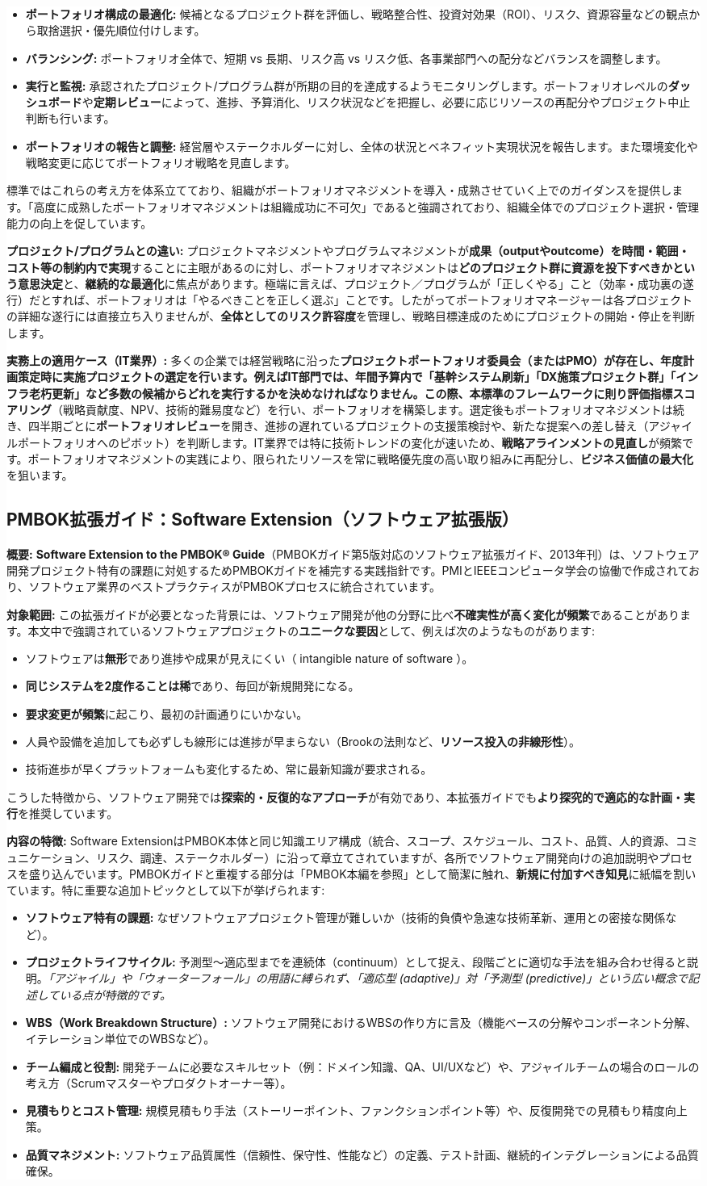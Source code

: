 - **ポートフォリオ構成の最適化:** 候補となるプロジェクト群を評価し、戦略整合性、投資対効果（ROI）、リスク、資源容量などの観点から取捨選択・優先順位付けします。

- **バランシング:** ポートフォリオ全体で、短期 vs 長期、リスク高 vs リスク低、各事業部門への配分などバランスを調整します。

- **実行と監視:** 承認されたプロジェクト/プログラム群が所期の目的を達成するようモニタリングします。ポートフォリオレベルの**ダッシュボード**や**定期レビュー**によって、進捗、予算消化、リスク状況などを把握し、必要に応じリソースの再配分やプロジェクト中止判断も行います。

- **ポートフォリオの報告と調整:** 経営層やステークホルダーに対し、全体の状況とベネフィット実現状況を報告します。また環境変化や戦略変更に応じてポートフォリオ戦略を見直します。

標準ではこれらの考え方を体系立てており、組織がポートフォリオマネジメントを導入・成熟させていく上でのガイダンスを提供します。「高度に成熟したポートフォリオマネジメントは組織成功に不可欠」であると強調されており、組織全体でのプロジェクト選択・管理能力の向上を促しています。

**プロジェクト/プログラムとの違い:** プロジェクトマネジメントやプログラムマネジメントが**成果（outputやoutcome）を時間・範囲・コスト等の制約内で実現**することに主眼があるのに対し、ポートフォリオマネジメントは**どのプロジェクト群に資源を投下すべきかという意思決定**と、**継続的な最適化**に焦点があります。極端に言えば、プロジェクト／プログラムが「正しくやる」こと（効率・成功裏の遂行）だとすれば、ポートフォリオは「やるべきことを正しく選ぶ」ことです。したがってポートフォリオマネージャーは各プロジェクトの詳細な遂行には直接立ち入りませんが、**全体としてのリスク許容度**を管理し、戦略目標達成のためにプロジェクトの開始・停止を判断します。

**実務上の適用ケース（IT業界）:** 多くの企業では経営戦略に沿った**プロジェクトポートフォリオ委員会（またはPMO）**が存在し、年度計画策定時に実施プロジェクトの選定を行います。例えばIT部門では、年間予算内で「基幹システム刷新」「DX施策プロジェクト群」「インフラ老朽更新」など多数の候補からどれを実行するかを決めなければなりません。この際、本標準のフレームワークに則り**評価指標スコアリング**（戦略貢献度、NPV、技術的難易度など）を行い、ポートフォリオを構築します。選定後もポートフォリオマネジメントは続き、四半期ごとに**ポートフォリオレビュー**を開き、進捗の遅れているプロジェクトの支援策検討や、新たな提案への差し替え（アジャイルポートフォリオへのピボット）を判断します。IT業界では特に技術トレンドの変化が速いため、**戦略アラインメントの見直し**が頻繁です。ポートフォリオマネジメントの実践により、限られたリソースを常に戦略優先度の高い取り組みに再配分し、**ビジネス価値の最大化**を狙います。

## PMBOK拡張ガイド：Software Extension（ソフトウェア拡張版）

**概要:** **Software Extension to the PMBOK® Guide**（PMBOKガイド第5版対応のソフトウェア拡張ガイド、2013年刊）は、ソフトウェア開発プロジェクト特有の課題に対処するためPMBOKガイドを補完する実践指針です。PMIとIEEEコンピュータ学会の協働で作成されており、ソフトウェア業界のベストプラクティスがPMBOKプロセスに統合されています。

**対象範囲:** この拡張ガイドが必要となった背景には、ソフトウェア開発が他の分野に比べ**不確実性が高く変化が頻繁**であることがあります。本文中で強調されているソフトウェアプロジェクトの**ユニークな要因**として、例えば次のようなものがあります:

- ソフトウェアは**無形**であり進捗や成果が見えにくい（ intangible nature of software ）。

- **同じシステムを2度作ることは稀**であり、毎回が新規開発になる。

- **要求変更が頻繁**に起こり、最初の計画通りにいかない。

- 人員や設備を追加しても必ずしも線形には進捗が早まらない（Brookの法則など、**リソース投入の非線形性**）。

- 技術進歩が早くプラットフォームも変化するため、常に最新知識が要求される。

こうした特徴から、ソフトウェア開発では**探索的・反復的なアプローチ**が有効であり、本拡張ガイドでも**より探究的で適応的な計画・実行**を推奨しています。

**内容の特徴:** Software ExtensionはPMBOK本体と同じ知識エリア構成（統合、スコープ、スケジュール、コスト、品質、人的資源、コミュニケーション、リスク、調達、ステークホルダー）に沿って章立てされていますが、各所でソフトウェア開発向けの追加説明やプロセスを盛り込んでいます。PMBOKガイドと重複する部分は「PMBOK本編を参照」として簡潔に触れ、**新規に付加すべき知見**に紙幅を割いています。特に重要な追加トピックとして以下が挙げられます:

- **ソフトウェア特有の課題:** なぜソフトウェアプロジェクト管理が難しいか（技術的負債や急速な技術革新、運用との密接な関係など）。

- **プロジェクトライフサイクル:** 予測型～適応型までを連続体（continuum）として捉え、段階ごとに適切な手法を組み合わせ得ると説明。*「アジャイル」や「ウォーターフォール」の用語に縛られず、「適応型 (adaptive)」対「予測型 (predictive)」という広い概念で記述している点が特徴的です。*

- **WBS（Work Breakdown Structure）:** ソフトウェア開発におけるWBSの作り方に言及（機能ベースの分解やコンポーネント分解、イテレーション単位でのWBSなど）。

- **チーム編成と役割:** 開発チームに必要なスキルセット（例：ドメイン知識、QA、UI/UXなど）や、アジャイルチームの場合のロールの考え方（Scrumマスターやプロダクトオーナー等）。

- **見積もりとコスト管理:** 規模見積もり手法（ストーリーポイント、ファンクションポイント等）や、反復開発での見積もり精度向上策。

- **品質マネジメント:** ソフトウェア品質属性（信頼性、保守性、性能など）の定義、テスト計画、継続的インテグレーションによる品質確保。

